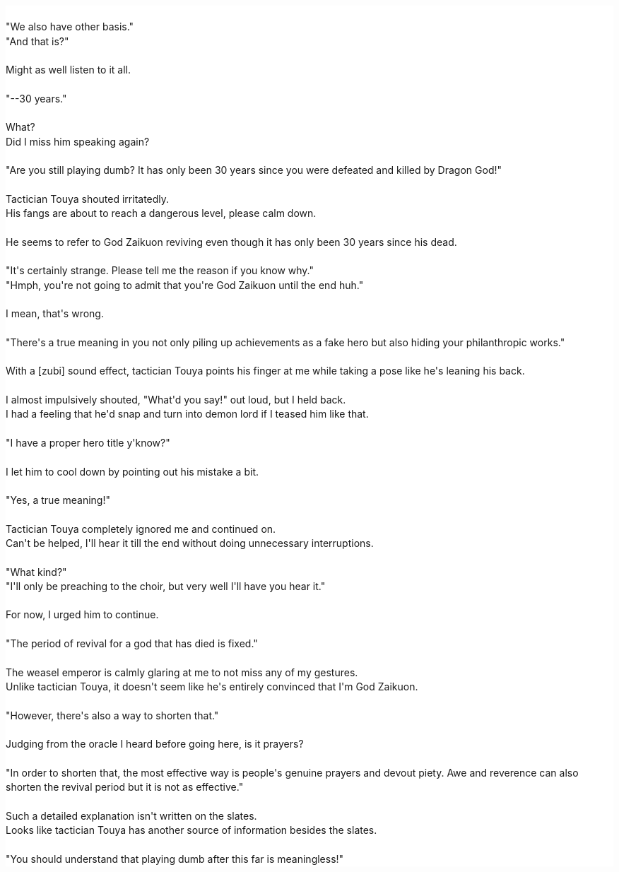 <br/>
"We also have other basis."<br/>
"And that is?"<br/>
<br/>
Might as well listen to it all.<br/>
<br/>
"--30 years."<br/>
<br/>
What?<br/>
Did I miss him speaking again?<br/>
<br/>
"Are you still playing dumb? It has only been 30 years since you were defeated and killed by Dragon God!"<br/>
<br/>
Tactician Touya shouted irritatedly.<br/>
His fangs are about to reach a dangerous level, please calm down.<br/>
<br/>
He seems to refer to God Zaikuon reviving even though it has only been 30 years since his dead.<br/>
<br/>
"It's certainly strange. Please tell me the reason if you know why."<br/>
"Hmph, you're not going to admit that you're God Zaikuon until the end huh."<br/>
<br/>
I mean, that's wrong.<br/>
<br/>
"There's a true meaning in you not only piling up achievements as a fake hero but also hiding your philanthropic works."<br/>
<br/>
With a [zubi] sound effect, tactician Touya points his finger at me while taking a pose like he's leaning his back.<br/>
<br/>
I almost impulsively shouted, "What'd you say!" out loud, but I held back.<br/>
I had a feeling that he'd snap and turn into demon lord if I teased him like that.<br/>
<br/>
"I have a proper hero title y'know?"<br/>
<br/>
I let him to cool down by pointing out his mistake a bit.<br/>
<br/>
"Yes, a true meaning!"<br/>
<br/>
Tactician Touya completely ignored me and continued on.<br/>
Can't be helped, I'll hear it till the end without doing unnecessary interruptions.<br/>
<br/>
"What kind?"<br/>
"I'll only be preaching to the choir, but very well I'll have you hear it."<br/>
<br/>
For now, I urged him to continue.<br/>
<br/>
"The period of revival for a god that has died is fixed."<br/>
<br/>
The weasel emperor is calmly glaring at me to not miss any of my gestures.<br/>
Unlike tactician Touya, it doesn't seem like he's entirely convinced that I'm God Zaikuon.<br/>
<br/>
"However, there's also a way to shorten that."<br/>
<br/>
Judging from the oracle I heard before going here, is it prayers?<br/>
<br/>
"In order to shorten that, the most effective way is people's genuine prayers and devout piety. Awe and reverence can also shorten the revival period but it is not as effective."<br/>
<br/>
Such a detailed explanation isn't written on the slates.<br/>
Looks like tactician Touya has another source of information besides the slates.<br/>
<br/>
"You should understand that playing dumb after this far is meaningless!"<br/>